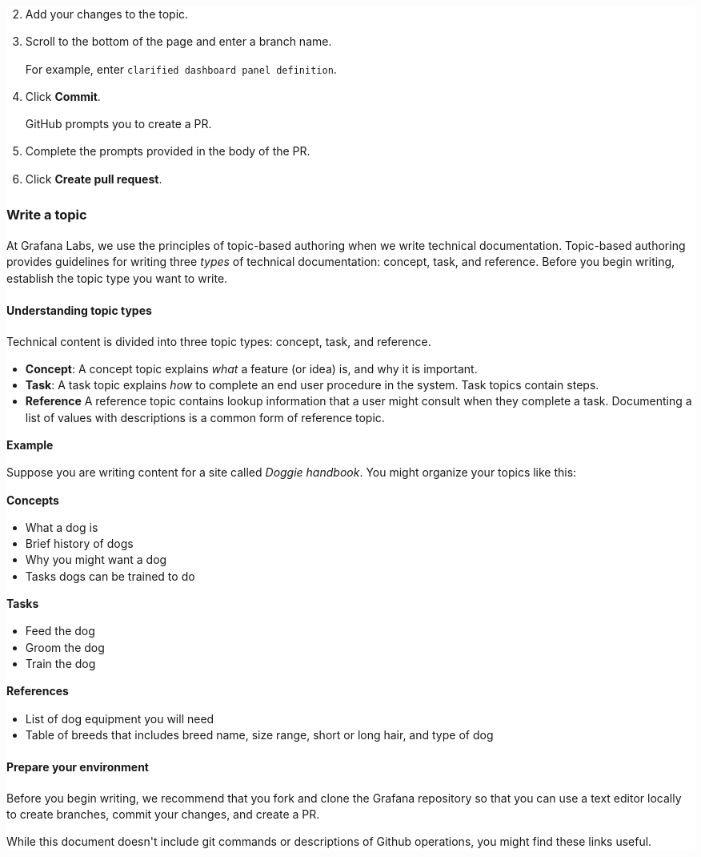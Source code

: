 2. Add your changes to the topic.

3. Scroll to the bottom of the page and enter a branch name.

   For example, enter `clarified dashboard panel definition`.

4. Click **Commit**.

   GitHub prompts you to create a PR.

5. Complete the prompts provided in the body of the PR.

6. Click **Create pull request**.

### Write a topic

At Grafana Labs, we use the principles of topic-based authoring when we write technical documentation. Topic-based authoring provides guidelines for writing three _types_ of technical documentation: concept, task, and reference. Before you begin writing, establish the topic type you want to write.

#### Understanding topic types

Technical content is divided into three topic types: concept, task, and reference.

- **Concept**: A concept topic explains _what_ a feature (or idea) is, and why it is important.
- **Task**: A task topic explains _how_ to complete an end user procedure in the system. Task topics contain steps.
- **Reference** A reference topic contains lookup information that a user might consult when they complete a task. Documenting a list of values with descriptions is a common form of reference topic.

**Example**

Suppose you are writing content for a site called _Doggie handbook_. You might organize your topics like this:

**Concepts**

- What a dog is
- Brief history of dogs
- Why you might want a dog
- Tasks dogs can be trained to do

**Tasks**

- Feed the dog
- Groom the dog
- Train the dog

**References**

- List of dog equipment you will need
- Table of breeds that includes breed name, size range, short or long hair, and type of dog

#### Prepare your environment

Before you begin writing, we recommend that you fork and clone the Grafana repository so that you can use a text editor locally to create branches, commit your changes, and create a PR.

While this document doesn't include git commands or descriptions of Github operations, you might find these links useful.
